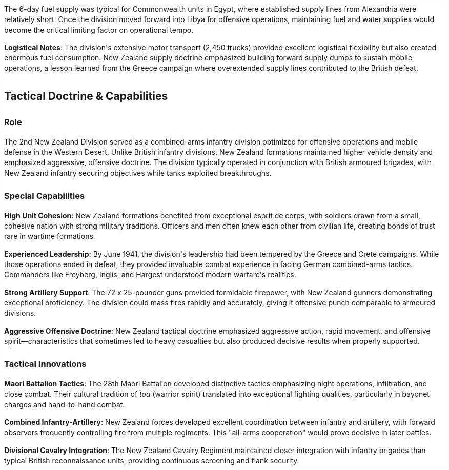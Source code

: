 The 6-day fuel supply was typical for Commonwealth units in Egypt, where established supply lines from Alexandria were relatively short. Once the division moved forward into Libya for offensive operations, maintaining fuel and water supplies would become the critical limiting factor on operational tempo.

**Logistical Notes**: The division's extensive motor transport (2,450 trucks) provided excellent logistical flexibility but also created enormous fuel consumption. New Zealand supply doctrine emphasized building forward supply dumps to sustain mobile operations, a lesson learned from the Greece campaign where overextended supply lines contributed to the British defeat.

## Tactical Doctrine & Capabilities

### Role

The 2nd New Zealand Division served as a combined-arms infantry division optimized for offensive operations and mobile defense in the Western Desert. Unlike British infantry divisions, New Zealand formations maintained higher vehicle density and emphasized aggressive, offensive doctrine. The division typically operated in conjunction with British armoured brigades, with New Zealand infantry securing objectives while tanks exploited breakthroughs.

### Special Capabilities

**High Unit Cohesion**: New Zealand formations benefited from exceptional esprit de corps, with soldiers drawn from a small, cohesive nation with strong military traditions. Officers and men often knew each other from civilian life, creating bonds of trust rare in wartime formations.

**Experienced Leadership**: By June 1941, the division's leadership had been tempered by the Greece and Crete campaigns. While those operations ended in defeat, they provided invaluable combat experience in facing German combined-arms tactics. Commanders like Freyberg, Inglis, and Hargest understood modern warfare's realities.

**Strong Artillery Support**: The 72 x 25-pounder guns provided formidable firepower, with New Zealand gunners demonstrating exceptional proficiency. The division could mass fires rapidly and accurately, giving it offensive punch comparable to armoured divisions.

**Aggressive Offensive Doctrine**: New Zealand tactical doctrine emphasized aggressive action, rapid movement, and offensive spirit—characteristics that sometimes led to heavy casualties but also produced decisive results when properly supported.

### Tactical Innovations

**Maori Battalion Tactics**: The 28th Maori Battalion developed distinctive tactics emphasizing night operations, infiltration, and close combat. Their cultural tradition of *toa* (warrior spirit) translated into exceptional fighting qualities, particularly in bayonet charges and hand-to-hand combat.

**Combined Infantry-Artillery**: New Zealand forces developed excellent coordination between infantry and artillery, with forward observers frequently controlling fire from multiple regiments. This "all-arms cooperation" would prove decisive in later battles.

**Divisional Cavalry Integration**: The New Zealand Cavalry Regiment maintained closer integration with infantry brigades than typical British reconnaissance units, providing continuous screening and flank security.
